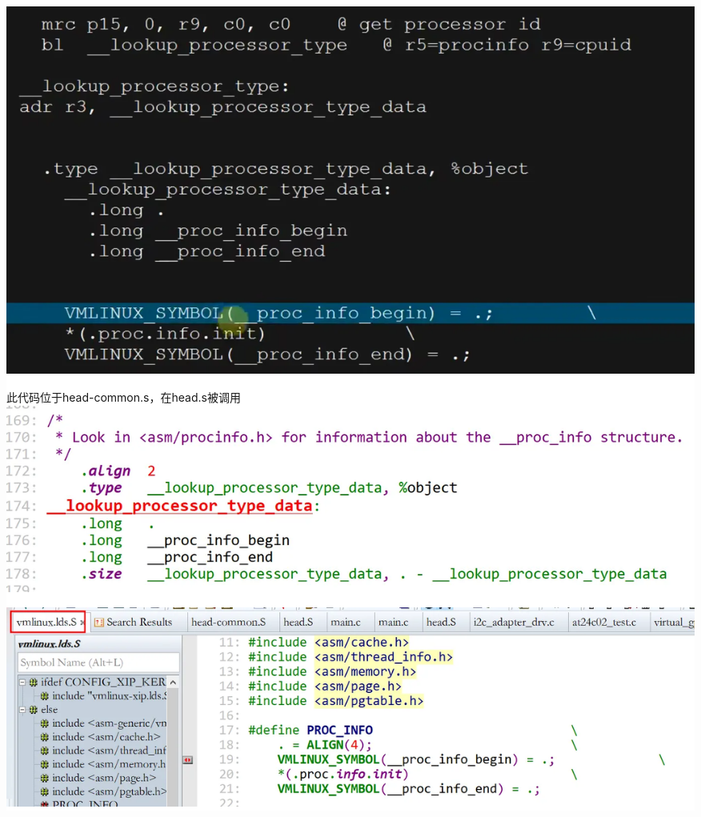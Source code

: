 ![2024-02-22_21-23](assets/86192421250183.webp)

此代码位于head-common.s，在head.s被调用
![2024-02-22_21-27](assets/196132721240713.webp)

![2024-02-22_21-27_1](assets/98102821243217.webp)
